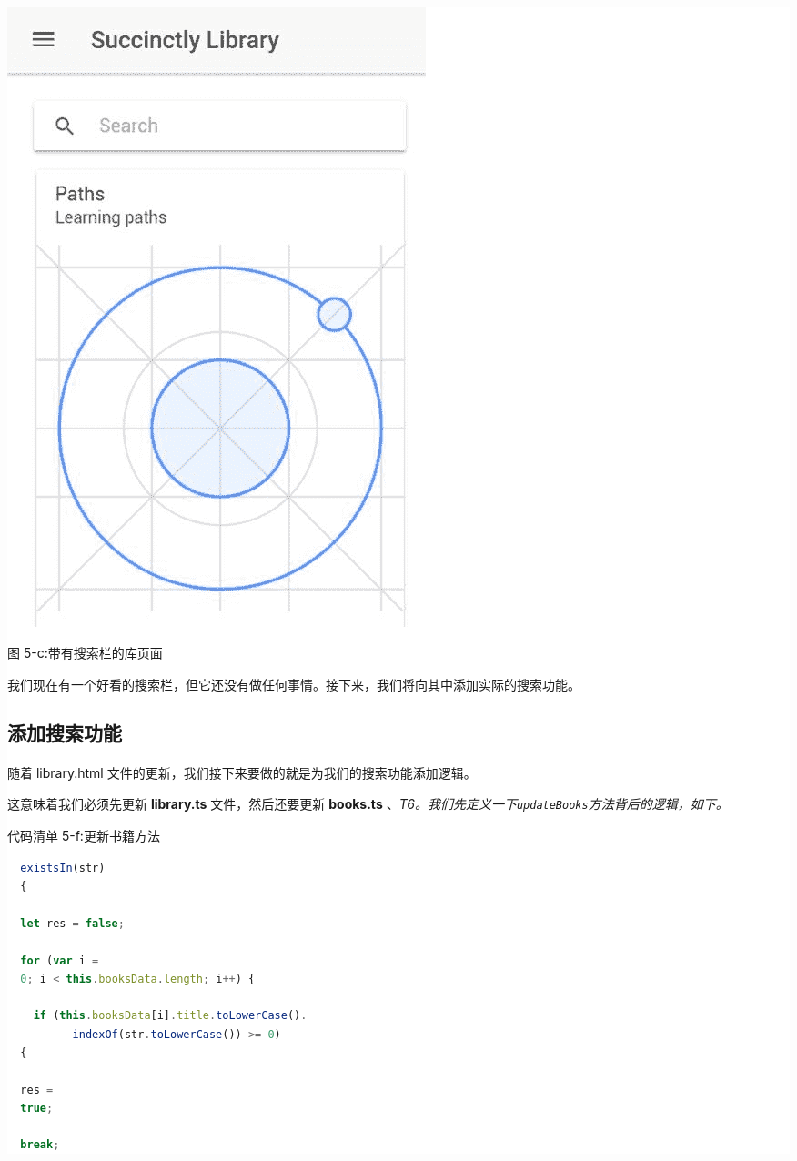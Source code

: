 ![](img/image047.jpg)

图 5-c:带有搜索栏的库页面

我们现在有一个好看的搜索栏，但它还没有做任何事情。接下来，我们将向其中添加实际的搜索功能。

## 添加搜索功能

随着 library.html 文件的更新，我们接下来要做的就是为我们的搜索功能添加逻辑。

这意味着我们必须先更新 **library.ts** 文件，然后还要更新 **books.ts** 、*T6。我们先定义一下`updateBooks`方法背后的逻辑，如下。*

代码清单 5-f:更新书籍方法

```js
  existsIn(str) 
  {

  let res = false;

  for (var i =
  0; i < this.booksData.length; i++) {

    if (this.booksData[i].title.toLowerCase().
          indexOf(str.toLowerCase()) >= 0)
  {

  res =
  true;

  break;
```